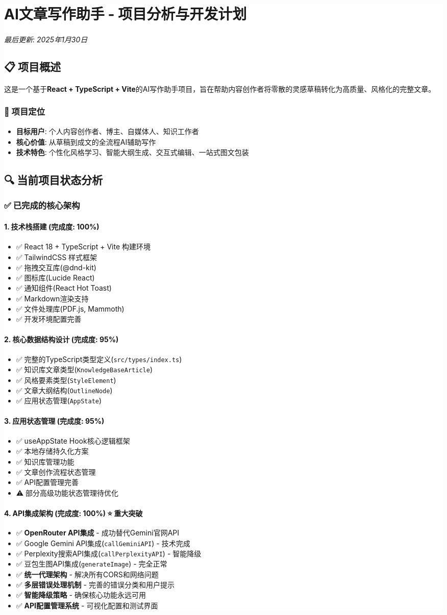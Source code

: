 # AI文章写作助手 - 项目分析与开发计划
*最后更新: 2025年1月30日*

## 📋 项目概述

这是一个基于**React + TypeScript + Vite**的AI写作助手项目，旨在帮助内容创作者将零散的灵感草稿转化为高质量、风格化的完整文章。

### 🎯 项目定位
- **目标用户**: 个人内容创作者、博主、自媒体人、知识工作者
- **核心价值**: 从草稿到成文的全流程AI辅助写作
- **技术特色**: 个性化风格学习、智能大纲生成、交互式编辑、一站式图文包装

## 🔍 当前项目状态分析

### ✅ 已完成的核心架构

#### 1. **技术栈搭建** (完成度: 100%)
- ✅ React 18 + TypeScript + Vite 构建环境
- ✅ TailwindCSS 样式框架
- ✅ 拖拽交互库(@dnd-kit)
- ✅ 图标库(Lucide React)
- ✅ 通知组件(React Hot Toast)
- ✅ Markdown渲染支持
- ✅ 文件处理库(PDF.js, Mammoth)
- ✅ 开发环境配置完善

#### 2. **核心数据结构设计** (完成度: 95%)
- ✅ 完整的TypeScript类型定义(`src/types/index.ts`)
- ✅ 知识库文章类型(`KnowledgeBaseArticle`)
- ✅ 风格要素类型(`StyleElement`)
- ✅ 文章大纲结构(`OutlineNode`)
- ✅ 应用状态管理(`AppState`)

#### 3. **应用状态管理** (完成度: 95%)
- ✅ useAppState Hook核心逻辑框架
- ✅ 本地存储持久化方案
- ✅ 知识库管理功能
- ✅ 文章创作流程状态管理
- ✅ API配置管理完善
- ⚠️ 部分高级功能状态管理待优化

#### 4. **API集成架构** (完成度: 100%) ⭐ **重大突破**
- ✅ **OpenRouter API集成** - 成功替代Gemini官网API
- ✅ Google Gemini API集成(`callGeminiAPI`) - 技术完成
- ✅ Perplexity搜索API集成(`callPerplexityAPI`) - 智能降级
- ✅ 豆包生图API集成(`generateImage`) - 完全正常
- ✅ **统一代理架构** - 解决所有CORS和网络问题
- ✅ **多层错误处理机制** - 完善的错误分类和用户提示
- ✅ **智能降级策略** - 确保核心功能永远可用
- ✅ **API配置管理系统** - 可视化配置和测试界面
